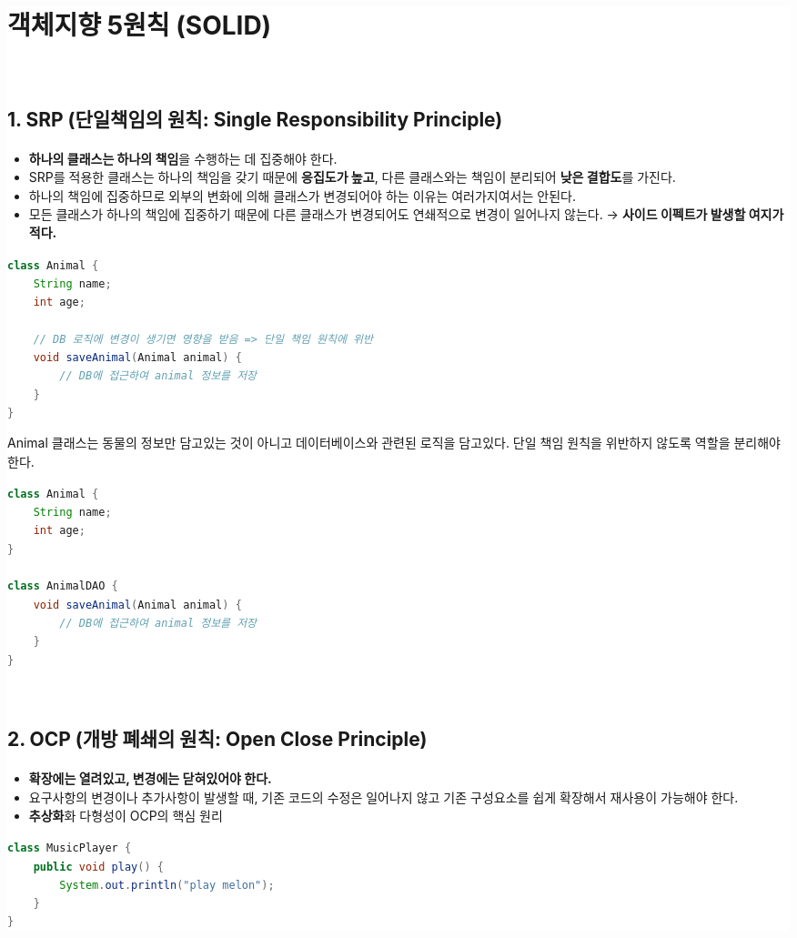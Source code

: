 # 객체지향 5원칙 (SOLID)

<br />

## 1. SRP (단일책임의 원칙: Single Responsibility Principle)

- **하나의 클래스는 하나의 책임**을 수행하는 데 집중해야 한다.
- SRP를 적용한 클래스는 하나의 책임을 갖기 때문에 **응집도가 높고**, 다른 클래스와는 책임이 분리되어 **낮은 결합도**를 가진다.
- 하나의 책임에 집중하므로 외부의 변화에 의해 클래스가 변경되어야 하는 이유는 여러가지여서는 안된다.
- 모든 클래스가 하나의 책임에 집중하기 때문에 다른 클래스가 변경되어도 연쇄적으로 변경이 일어나지 않는다. → **사이드 이펙트가 발생할 여지가 적다.**

```java
class Animal {
	String name;
	int age;

	// DB 로직에 변경이 생기면 영향을 받음 => 단일 책임 원칙에 위반
	void saveAnimal(Animal animal) {
		// DB에 접근하여 animal 정보를 저장
	}
}
```

Animal 클래스는 동물의 정보만 담고있는 것이 아니고 데이터베이스와 관련된 로직을 담고있다. 단일 책임 원칙을 위반하지 않도록 역할을 분리해야 한다.

```java
class Animal {
	String name;
	int age;
}

class AnimalDAO {
	void saveAnimal(Animal animal) {
		// DB에 접근하여 animal 정보를 저장
	}
}
```

<br />

## 2. OCP (개방 폐쇄의 원칙: Open Close Principle)

- **확장에는 열려있고, 변경에는 닫혀있어야 한다.**
- 요구사항의 변경이나 추가사항이 발생할 때, 기존 코드의 수정은 일어나지 않고 기존 구성요소를 쉽게 확장해서 재사용이 가능해야 한다.
- **추상화**화 다형성이 OCP의 핵심 원리

```java
class MusicPlayer {
	public void play() {
		System.out.println("play melon");
	}
}
```
